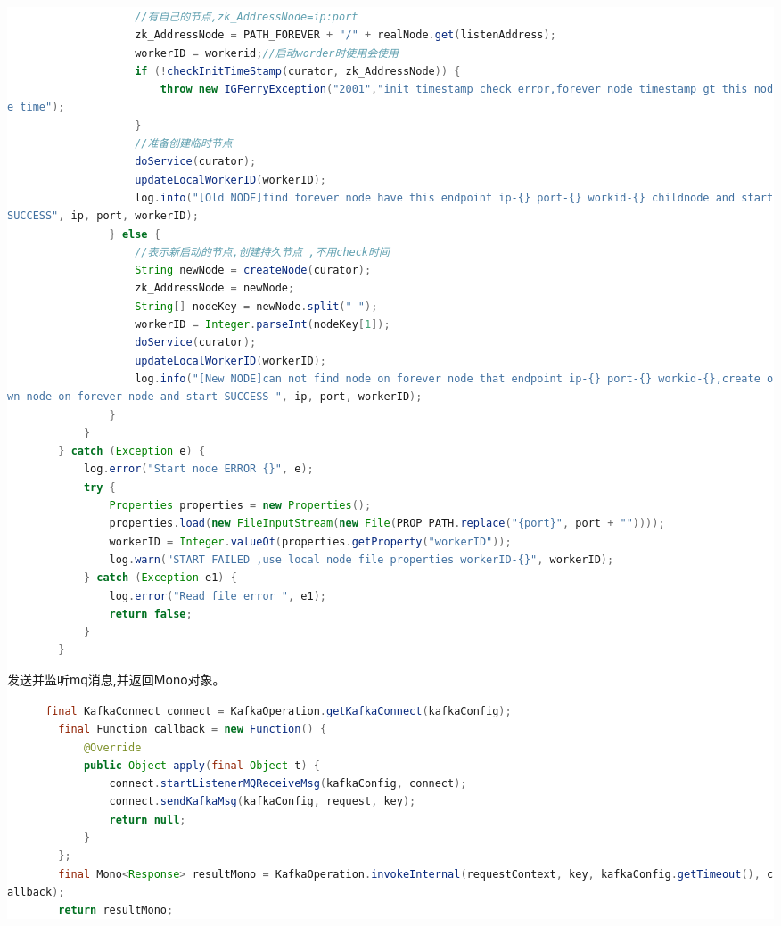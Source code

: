   ```java
                      //有自己的节点,zk_AddressNode=ip:port
                      zk_AddressNode = PATH_FOREVER + "/" + realNode.get(listenAddress);
                      workerID = workerid;//启动worder时使用会使用
                      if (!checkInitTimeStamp(curator, zk_AddressNode)) {
                          throw new IGFerryException("2001","init timestamp check error,forever node timestamp gt this node time");
                      }
                      //准备创建临时节点
                      doService(curator);
                      updateLocalWorkerID(workerID);
                      log.info("[Old NODE]find forever node have this endpoint ip-{} port-{} workid-{} childnode and start SUCCESS", ip, port, workerID);
                  } else {
                      //表示新启动的节点,创建持久节点 ,不用check时间
                      String newNode = createNode(curator);
                      zk_AddressNode = newNode;
                      String[] nodeKey = newNode.split("-");
                      workerID = Integer.parseInt(nodeKey[1]);
                      doService(curator);
                      updateLocalWorkerID(workerID);
                      log.info("[New NODE]can not find node on forever node that endpoint ip-{} port-{} workid-{},create own node on forever node and start SUCCESS ", ip, port, workerID);
                  }
              }
          } catch (Exception e) {
              log.error("Start node ERROR {}", e);
              try {
                  Properties properties = new Properties();
                  properties.load(new FileInputStream(new File(PROP_PATH.replace("{port}", port + ""))));
                  workerID = Integer.valueOf(properties.getProperty("workerID"));
                  log.warn("START FAILED ,use local node file properties workerID-{}", workerID);
              } catch (Exception e1) {
                  log.error("Read file error ", e1);
                  return false;
              }
          }
  ```

  发送并监听mq消息,并返回Mono<Response>对象。

  ```java
  		final KafkaConnect connect = KafkaOperation.getKafkaConnect(kafkaConfig);
          final Function callback = new Function() {
              @Override
              public Object apply(final Object t) {
                  connect.startListenerMQReceiveMsg(kafkaConfig, connect);
                  connect.sendKafkaMsg(kafkaConfig, request, key);
                  return null;
              }
          };
          final Mono<Response> resultMono = KafkaOperation.invokeInternal(requestContext, key, kafkaConfig.getTimeout(), callback);
          return resultMono;
  ```
